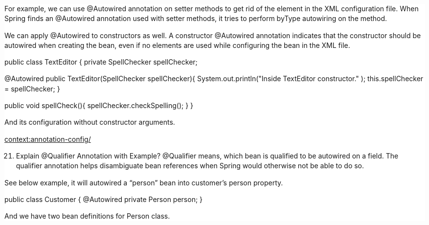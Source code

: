 For example, we can use @Autowired annotation on setter methods to get rid of the <property> element in the XML configuration file. When Spring finds an @Autowired annotation used with setter methods, it tries to perform byType autowiring on the method.

We can apply @Autowired to constructors as well. A constructor @Autowired annotation indicates that the constructor should be autowired when creating the bean, even if no <constructor-arg> elements are used while configuring the bean in the XML file.

public class TextEditor {
   private SpellChecker spellChecker;

   @Autowired
   public TextEditor(SpellChecker spellChecker){
      System.out.println("Inside TextEditor constructor." );
      this.spellChecker = spellChecker;
   }

   public void spellCheck(){
      spellChecker.checkSpelling();
   }
}

And its configuration without constructor arguments.

<beans>
 
   <context:annotation-config/>
 
   
   <bean id="textEditor" class="com.howtodoinjava.TextEditor">
   </bean>
 
   
   <bean id="spellChecker" class="com.howtodoinjava.SpellChecker">
   </bean>
 
</beans>

21. Explain @Qualifier Annotation with Example?
@Qualifier means, which bean is qualified to be autowired on a field. The qualifier annotation helps disambiguate bean references when Spring would otherwise not be able to do so.

See below example, it will autowired a “person” bean into customer’s person property.

public class Customer
{
	@Autowired
	private Person person;
}

And we have two bean definitions for Person class.

<bean id="customer" class="com.howtodoinjava.common.Customer" />
 
<bean id="personA" class="com.howtodoinjava.common.Person" >
    <property name="name" value="lokesh" />
</bean>
 
<bean id="personB" class="com.howtodoinjava.common.Person" >
    <property name="name" value="alex" />
</bean>
